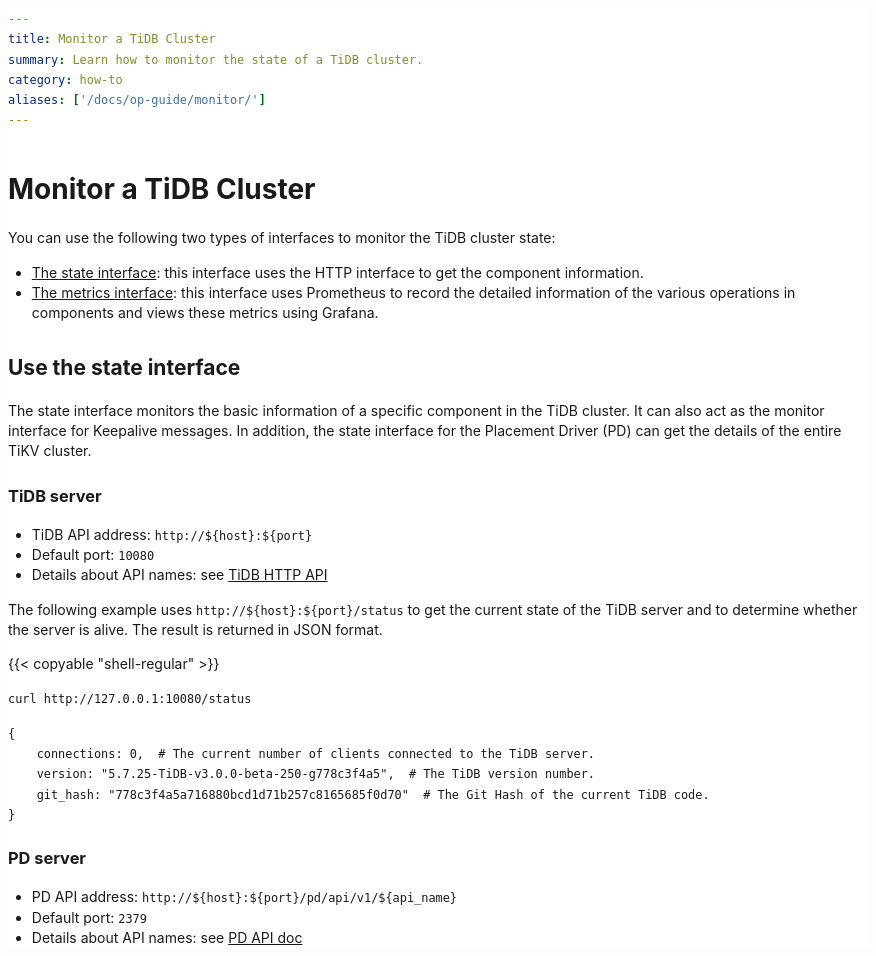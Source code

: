 ```yaml
---
title: Monitor a TiDB Cluster
summary: Learn how to monitor the state of a TiDB cluster.
category: how-to
aliases: ['/docs/op-guide/monitor/']
---
```


# Monitor a TiDB Cluster

You can use the following two types of interfaces to monitor the TiDB cluster state:

- [The state interface](#use-the-state-interface): this interface uses the HTTP interface to get the component information.
- [The metrics interface](#use-the-metrics-interface): this interface uses Prometheus to record the detailed information of the various operations in components and views these metrics using Grafana.

## Use the state interface

The state interface monitors the basic information of a specific component in the TiDB cluster. It can also act as the monitor interface for Keepalive messages. In addition, the state interface for the Placement Driver (PD) can get the details of the entire TiKV cluster.

### TiDB server

- TiDB API address: `http://${host}:${port}`
- Default port: `10080`
- Details about API names: see [TiDB HTTP API](https://github.com/pingcap/tidb/blob/master/docs/tidb_http_api.md)

The following example uses `http://${host}:${port}/status` to get the current state of the TiDB server and to determine whether the server is alive. The result is returned in JSON format.

{{< copyable "shell-regular" >}}

```bash
curl http://127.0.0.1:10080/status
```

```
{
    connections: 0,  # The current number of clients connected to the TiDB server.
    version: "5.7.25-TiDB-v3.0.0-beta-250-g778c3f4a5",  # The TiDB version number.
    git_hash: "778c3f4a5a716880bcd1d71b257c8165685f0d70"  # The Git Hash of the current TiDB code.
}
```

### PD server

- PD API address: `http://${host}:${port}/pd/api/v1/${api_name}`
- Default port: `2379`
- Details about API names: see [PD API doc](https://download.pingcap.com/pd-api-v1.html)
